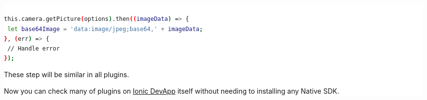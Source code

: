 ```bash

this.camera.getPicture(options).then((imageData) => {
 let base64Image = 'data:image/jpeg;base64,' + imageData;
}, (err) => {
 // Handle error
});


```

These step will be similar in all plugins.

Now you can check many of plugins on [Ionic DevApp](https://ionicframework.com/docs/pro/devapp/) itself without needing to installing any Native SDK.